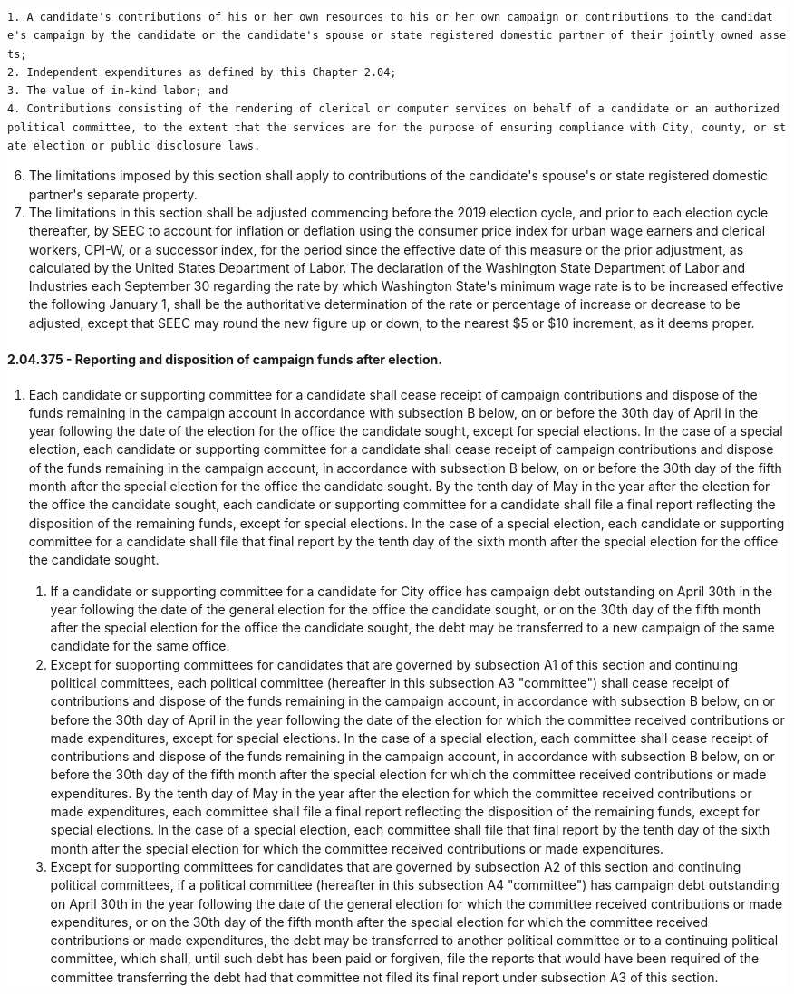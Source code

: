     1. A candidate's contributions of his or her own resources to his or her own campaign or contributions to the candidate's campaign by the candidate or the candidate's spouse or state registered domestic partner of their jointly owned assets;
    2. Independent expenditures as defined by this Chapter 2.04;
    3. The value of in-kind labor; and
    4. Contributions consisting of the rendering of clerical or computer services on behalf of a candidate or an authorized political committee, to the extent that the services are for the purpose of ensuring compliance with City, county, or state election or public disclosure laws.
6. The limitations imposed by this section shall apply to contributions of the candidate's spouse's or state registered domestic partner's separate property.
7. The limitations in this section shall be adjusted commencing before the 2019 election cycle, and prior to each election cycle thereafter, by SEEC to account for inflation or deflation using the consumer price index for urban wage earners and clerical workers, CPI-W, or a successor index, for the period since the effective date of this measure or the prior adjustment, as calculated by the United States Department of Labor. The declaration of the Washington State Department of Labor and Industries each September 30 regarding the rate by which Washington State's minimum wage rate is to be increased effective the following January 1, shall be the authoritative determination of the rate or percentage of increase or decrease to be adjusted, except that SEEC may round the new figure up or down, to the nearest $5 or $10 increment, as it deems proper.

#### 2.04.375 - Reporting and disposition of campaign funds after election.

1. Each candidate or supporting committee for a candidate shall cease receipt of campaign contributions and dispose of the funds remaining in the campaign account in accordance with subsection B below, on or before the 30th day of April in the year following the date of the election for the office the candidate sought, except for special elections. In the case of a special election, each candidate or supporting committee for a candidate shall cease receipt of campaign contributions and dispose of the funds remaining in the campaign account, in accordance with subsection B below, on or before the 30th day of the fifth month after the special election for the office the candidate sought. By the tenth day of May in the year after the election for the office the candidate sought, each candidate or supporting committee for a candidate shall file a final report reflecting the disposition of the remaining funds, except for special elections. In the case of a special election, each candidate or supporting committee for a candidate shall file that final report by the tenth day of the sixth month after the special election for the office the candidate sought.

    1. If a candidate or supporting committee for a candidate for City office has campaign debt outstanding on April 30th in the year following the date of the general election for the office the candidate sought, or on the 30th day of the fifth month after the special election for the office the candidate sought, the debt may be transferred to a new campaign of the same candidate for the same office.
    2. Except for supporting committees for candidates that are governed by subsection A1 of this section and continuing political committees, each political committee (hereafter in this subsection A3 "committee") shall cease receipt of contributions and dispose of the funds remaining in the campaign account, in accordance with subsection B below, on or before the 30th day of April in the year following the date of the election for which the committee received contributions or made expenditures, except for special elections. In the case of a special election, each committee shall cease receipt of contributions and dispose of the funds remaining in the campaign account, in accordance with subsection B below, on or before the 30th day of the fifth month after the special election for which the committee received contributions or made expenditures. By the tenth day of May in the year after the election for which the committee received contributions or made expenditures, each committee shall file a final report reflecting the disposition of the remaining funds, except for special elections. In the case of a special election, each committee shall file that final report by the tenth day of the sixth month after the special election for which the committee received contributions or made expenditures.
    3. Except for supporting committees for candidates that are governed by subsection A2 of this section and continuing political committees, if a political committee (hereafter in this subsection A4 "committee") has campaign debt outstanding on April 30th in the year following the date of the general election for which the committee received contributions or made expenditures, or on the 30th day of the fifth month after the special election for which the committee received contributions or made expenditures, the debt may be transferred to another political committee or to a continuing political committee, which shall, until such debt has been paid or forgiven, file the reports that would have been required of the committee transferring the debt had that committee not filed its final report under subsection A3 of this section.